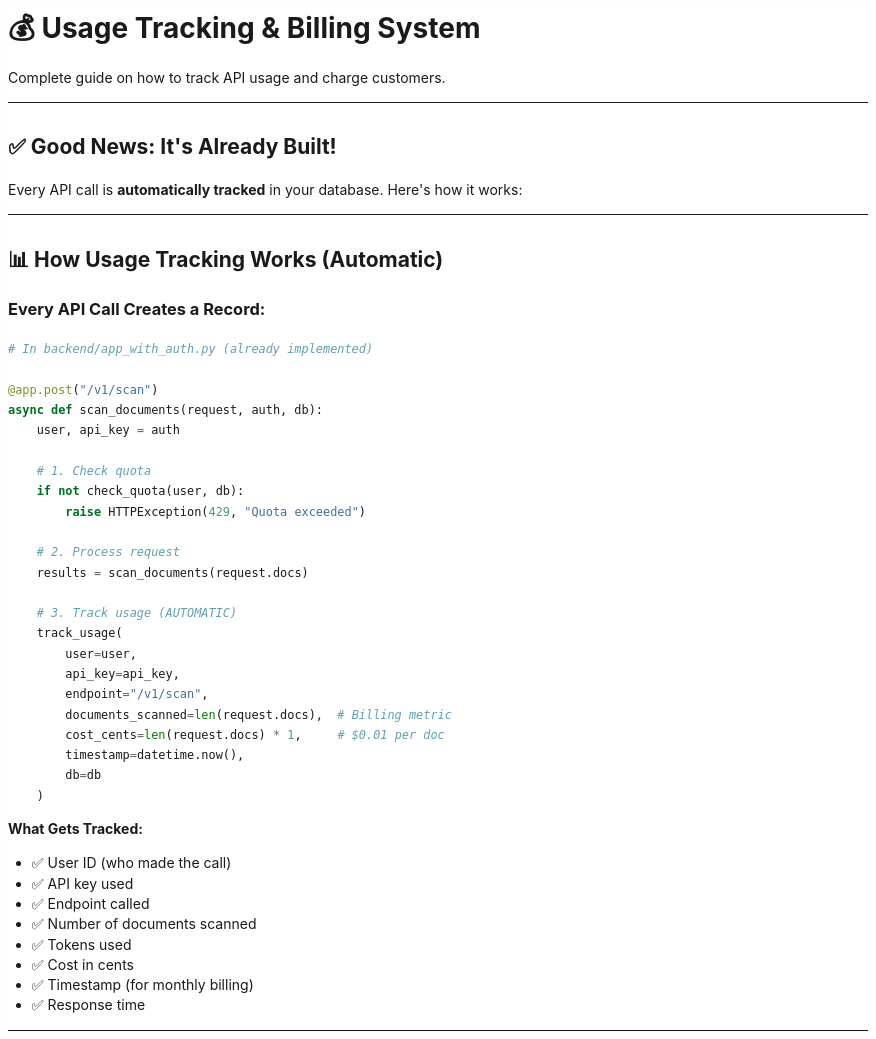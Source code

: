 # 💰 Usage Tracking & Billing System

Complete guide on how to track API usage and charge customers.

---

## ✅ **Good News: It's Already Built!**

Every API call is **automatically tracked** in your database. Here's how it works:

---

## 📊 **How Usage Tracking Works (Automatic)**

### **Every API Call Creates a Record:**

```python
# In backend/app_with_auth.py (already implemented)

@app.post("/v1/scan")
async def scan_documents(request, auth, db):
    user, api_key = auth
    
    # 1. Check quota
    if not check_quota(user, db):
        raise HTTPException(429, "Quota exceeded")
    
    # 2. Process request
    results = scan_documents(request.docs)
    
    # 3. Track usage (AUTOMATIC)
    track_usage(
        user=user,
        api_key=api_key,
        endpoint="/v1/scan",
        documents_scanned=len(request.docs),  # Billing metric
        cost_cents=len(request.docs) * 1,     # $0.01 per doc
        timestamp=datetime.now(),
        db=db
    )
```

**What Gets Tracked:**
- ✅ User ID (who made the call)
- ✅ API key used
- ✅ Endpoint called
- ✅ Number of documents scanned
- ✅ Tokens used
- ✅ Cost in cents
- ✅ Timestamp (for monthly billing)
- ✅ Response time

---